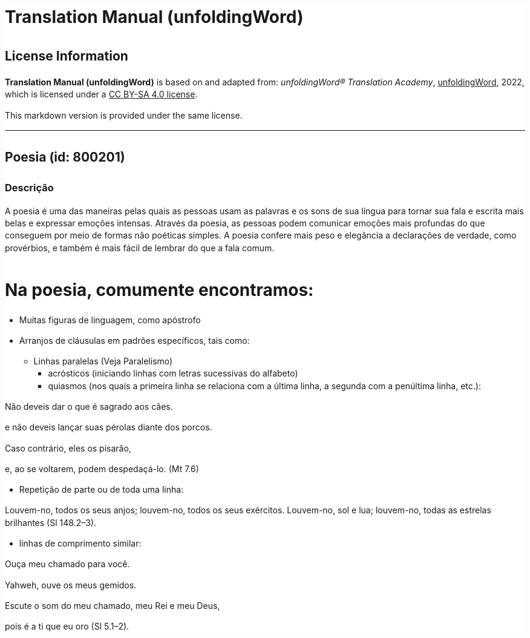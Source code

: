 # Translation Manual (unfoldingWord)

## License Information

**Translation Manual (unfoldingWord)** is based on and adapted from: _unfoldingWord® Translation Academy_, [unfoldingWord](https://unfoldingword.org/utw), 2022, which is licensed under a [CC BY-SA 4.0 license](https://creativecommons.org/licenses/by-sa/4.0/legalcode.en).

This markdown version is provided under the same license.



--------------------------------

## Poesia (id: 800201)

### Descrição

A poesia é uma das maneiras pelas quais as pessoas usam as palavras e os sons de sua língua para tornar sua fala e escrita mais belas e expressar emoções intensas. Através da poesia, as pessoas podem comunicar emoções mais profundas do que conseguem por meio de formas não poéticas simples. A poesia confere mais peso e elegância a declarações de verdade, como provérbios, e também é mais fácil de lembrar do que a fala comum.

Na poesia, comumente encontramos:
=================================

* Muitas figuras de linguagem, como apóstrofo
* Arranjos de cláusulas em padrões específicos, tais como:

    + Linhas paralelas (Veja Paralelismo)
        + acrósticos (iniciando linhas com letras sucessivas do alfabeto)
        + quiasmos (nos quais a primeira linha se relaciona com a última linha, a segunda com a penúltima linha, etc.):

Não deveis dar o que é sagrado aos cães.

e não deveis lançar suas pérolas diante dos porcos.

Caso contrário, eles os pisarão,

e, ao se voltarem, podem despedaçá\-lo. (Mt 7\.6\)

* Repetição de parte ou de toda uma linha:

Louvem\-no, todos os seus anjos; louvem\-no, todos os seus exércitos. Louvem\-no, sol e lua; louvem\-no, todas as estrelas brilhantes (Sl 148\.2–3\).

* linhas de comprimento similar:

Ouça meu chamado para você.

Yahweh, ouve os meus gemidos.

Escute o som do meu chamado, meu Rei e meu Deus,

pois é a ti que eu oro (Sl 5\.1–2\).

